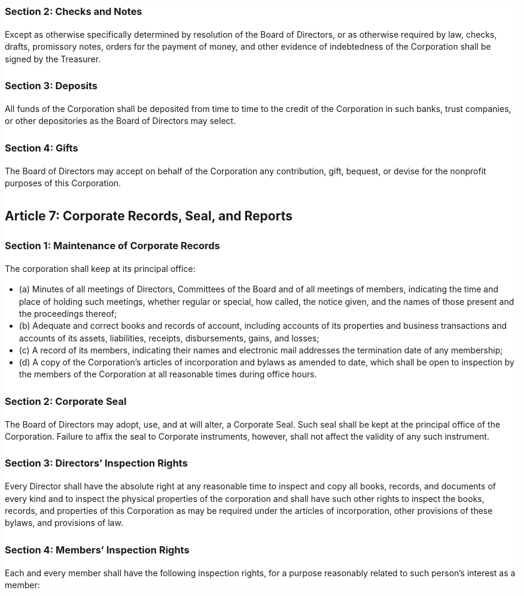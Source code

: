 ### Section 2: Checks and Notes

Except as otherwise specifically determined by resolution of the Board of Directors, or as otherwise required by law, checks, drafts, promissory notes, orders for the payment of money, and other evidence of indebtedness of the Corporation shall be signed by the Treasurer.

### Section 3: Deposits

All funds of the Corporation shall be deposited from time to time to the credit of the Corporation in such banks, trust companies, or other depositories as the Board of Directors may select.

### Section 4: Gifts

The Board of Directors may accept on behalf of the Corporation any contribution, gift, bequest, or devise for the nonprofit purposes of this Corporation.

## Article 7: Corporate Records, Seal, and Reports

### Section 1: Maintenance of Corporate Records

The corporation shall keep at its principal office:
- (a) Minutes of all meetings of Directors, Committees of the Board and of all meetings of members, indicating the time and place of holding such meetings, whether regular or special, how called, the notice given, and the names of those present and the proceedings thereof;
- (b) Adequate and correct books and records of account, including accounts of its properties and business transactions and accounts of its assets, liabilities, receipts, disbursements, gains, and losses;
- (c) A record of its members, indicating their names and electronic mail addresses the termination date of any membership;
- (d) A copy of the Corporation’s articles of incorporation and bylaws as amended to date, which shall be open to inspection by the members of the Corporation at all reasonable times during office hours.

### Section 2: Corporate Seal

The Board of Directors may adopt, use, and at will alter, a Corporate Seal. Such seal shall be kept at the principal office of the Corporation. Failure to affix the seal to Corporate instruments, however, shall not affect the validity of any such instrument.

### Section 3: Directors’ Inspection Rights

Every Director shall have the absolute right at any reasonable time to inspect and copy all books, records, and documents of every kind and to inspect the physical properties of the corporation and shall have such other rights to inspect the books, records, and properties of this Corporation as may be required under the articles of incorporation, other provisions of these bylaws, and provisions of law.

### Section 4: Members’ Inspection Rights

Each and every member shall have the following inspection rights, for a purpose reasonably related to such person’s interest as a member:
